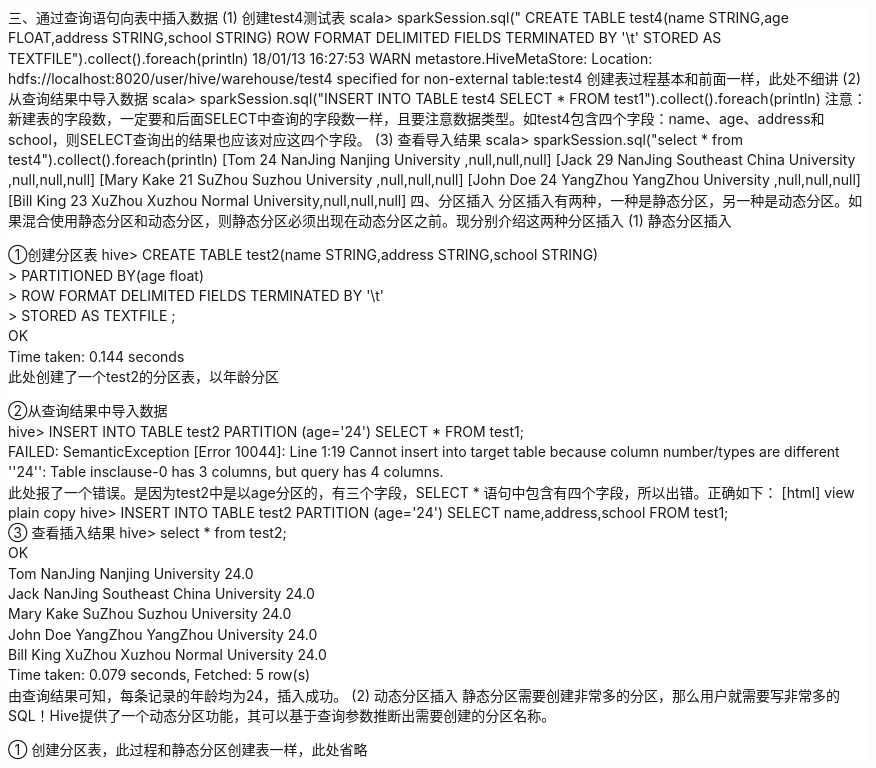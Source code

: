 三、通过查询语句向表中插入数据
(1) 创建test4测试表
scala> sparkSession.sql(" CREATE TABLE test4(name STRING,age FLOAT,address STRING,school STRING)   ROW FORMAT DELIMITED FIELDS TERMINATED BY '\t' STORED AS TEXTFILE").collect().foreach(println)
18/01/13 16:27:53 WARN metastore.HiveMetaStore: Location: hdfs://localhost:8020/user/hive/warehouse/test4 specified for non-external table:test4
 创建表过程基本和前面一样，此处不细讲
(2) 从查询结果中导入数据
scala> sparkSession.sql("INSERT INTO TABLE test4 SELECT * FROM test1").collect().foreach(println) 
        注意：新建表的字段数，一定要和后面SELECT中查询的字段数一样，且要注意数据类型。如test4包含四个字段：name、age、address和school，则SELECT查询出的结果也应该对应这四个字段。
(3) 查看导入结果
scala> sparkSession.sql("select * from test4").collect().foreach(println)
[Tom         24    NanJing   Nanjing University  ,null,null,null]
[Jack        29    NanJing   Southeast China University  ,null,null,null]
[Mary Kake   21    SuZhou    Suzhou University  ,null,null,null]
[John Doe    24    YangZhou  YangZhou University  ,null,null,null]
[Bill King   23    XuZhou    Xuzhou Normal University,null,null,null]
四、分区插入
        分区插入有两种，一种是静态分区，另一种是动态分区。如果混合使用静态分区和动态分区，则静态分区必须出现在动态分区之前。现分别介绍这两种分区插入
(1) 静态分区插入

①创建分区表
hive> CREATE TABLE test2(name STRING,address STRING,school STRING)  
    > PARTITIONED BY(age float)  
    > ROW FORMAT DELIMITED FIELDS TERMINATED BY '\t'  
    > STORED AS TEXTFILE ;  
OK  
Time taken: 0.144 seconds  
       此处创建了一个test2的分区表，以年龄分区

②从查询结果中导入数据      
hive> INSERT INTO  TABLE test2 PARTITION (age='24') SELECT * FROM test1;  
FAILED: SemanticException [Error 10044]: Line 1:19 Cannot insert into target table because column number/types are different ''24'': Table insclause-0 has 3 columns, but query has 4 columns.  
 此处报了一个错误。是因为test2中是以age分区的，有三个字段，SELECT * 语句中包含有四个字段，所以出错。正确如下：
[html] view plain copy
hive> INSERT INTO  TABLE test2 PARTITION (age='24') SELECT name,address,school FROM test1;  
 ③ 查看插入结果
hive> select * from test2;  
OK  
Tom     NanJing Nanjing University      24.0  
Jack    NanJing Southeast China University      24.0  
Mary Kake       SuZhou  Suzhou University       24.0  
John Doe        YangZhou        YangZhou University     24.0  
Bill King       XuZhou  Xuzhou Normal University        24.0  
Time taken: 0.079 seconds, Fetched: 5 row(s)  
 由查询结果可知，每条记录的年龄均为24，插入成功。
(2) 动态分区插入
静态分区需要创建非常多的分区，那么用户就需要写非常多的SQL！Hive提供了一个动态分区功能，其可以基于查询参数推断出需要创建的分区名称。

① 创建分区表，此过程和静态分区创建表一样，此处省略
